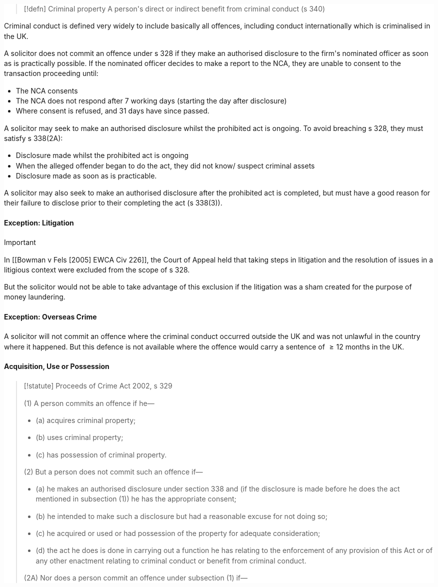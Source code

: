> [!defn] Criminal property
> A person's direct or indirect benefit from criminal conduct (s 340)

Criminal conduct is defined very widely to include basically all offences, including conduct internationally which is criminalised in the UK.

A solicitor does not commit an offence under s 328 if they make an authorised disclosure to the firm's nominated officer as soon as is practically possible. If the nominated officer decides to make a report to the NCA, they are unable to consent to the transaction proceeding until:

- The NCA consents
- The NCA does not respond after 7 working days (starting the day after disclosure)
- Where consent is refused, and 31 days have since passed.

A solicitor may seek to make an authorised disclosure whilst the prohibited act is ongoing. To avoid breaching s 328, they must satisfy s 338(2A):

- Disclosure made whilst the prohibited act is ongoing
- When the alleged offender began to do the act, they did not know/ suspect criminal assets
- Disclosure made as soon as is practicable.

A solicitor may also seek to make an authorised disclosure after the prohibited act is completed, but must have a good reason for their failure to disclose prior to their completing the act (s 338(3)).

#### Exception: Litigation

> [!important]
> In [[Bowman v Fels [2005] EWCA Civ 226]], the Court of Appeal held that taking steps in litigation and the resolution of issues in a litigious context were excluded from the scope of s 328. 

But the solicitor would not be able to take advantage of this exclusion if the litigation was a sham created for the purpose of money laundering.

#### Exception: Overseas Crime

A solicitor will not commit an offence where the criminal conduct occurred outside the UK and was not unlawful in the country where it happened. But this defence is not available where the offence would carry a sentence of $\geq 12$ months in the UK.

#### Acquisition, Use or Possession

> [!statute] Proceeds of Crime Act 2002, s 329
> 
> (1) A person commits an offence if he—
> 
> - (a) acquires criminal property;
> 
> - (b) uses criminal property;
> 
> - (c) has possession of criminal property.
> 
> (2) But a person does not commit such an offence if—
> 
> - (a) he makes an authorised disclosure under section 338 and (if the disclosure is made before he does the act mentioned in subsection (1)) he has the appropriate consent;
> 
> - (b) he intended to make such a disclosure but had a reasonable excuse for not doing so;
> 
> - (c) he acquired or used or had possession of the property for adequate consideration;
> 
> - (d) the act he does is done in carrying out a function he has relating to the enforcement of any provision of this Act or of any other enactment relating to criminal conduct or benefit from criminal conduct.
> 
> (2A) Nor does a person commit an offence under subsection (1) if—
> 